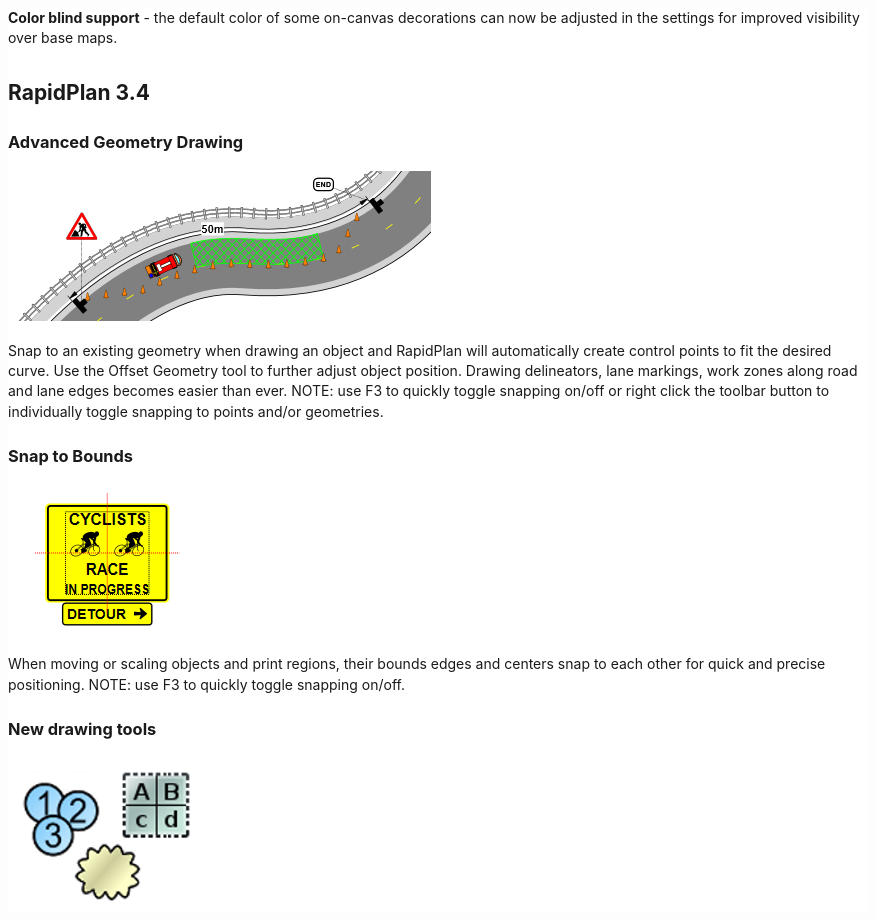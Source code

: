 **Color blind support** - the default color of some on-canvas decorations can now be adjusted in the settings for improved visibility over base maps.

## RapidPlan 3.4

<iframe width="560" height="315" src="https://www.youtube.com/embed/h_Lq_4TB75U?si=6tpdY-SYlfz6hObF" title="YouTube video player" frameborder="0" allow="accelerometer; autoplay; clipboard-write; encrypted-media; gyroscope; picture-in-picture; web-share" allowfullscreen></iframe>

### Advanced Geometry Drawing

![Advanced Geometry Drawing](./assets/132059304203892127-GeometrySnapping.png)

Snap to an existing geometry when drawing an object and RapidPlan will automatically create control points to fit the desired curve. Use the Offset Geometry tool to further adjust object position. Drawing delineators, lane markings, work zones along road and lane edges becomes easier than ever. NOTE: use F3 to quickly toggle snapping on/off or right click the toolbar button to individually toggle snapping to points and/or geometries.

### Snap to Bounds

![Snap to Bounds](./assets/132059305107445714-BoundsSnapping.png)

When moving or scaling objects and print regions, their bounds edges and centers snap to each other for quick and precise positioning. NOTE: use F3 to quickly toggle snapping on/off.

### New drawing tools

![New Drawing Tools](./assets/132059305208533892-Annotations.png)
